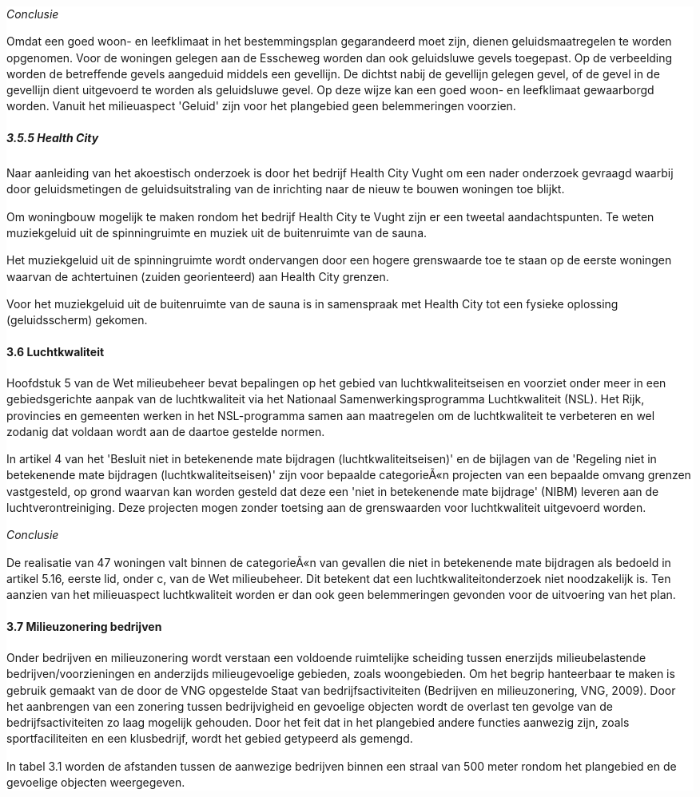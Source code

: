 *Conclusie*

Omdat een goed woon\- en leefklimaat in het bestemmingsplan gegarandeerd moet zijn, dienen geluidsmaatregelen te worden opgenomen. Voor de woningen gelegen aan de Esscheweg worden dan ook geluidsluwe gevels toegepast. Op de verbeelding worden de betreffende gevels aangeduid middels een gevellijn. De dichtst nabij de gevellijn gelegen gevel, of de gevel in de gevellijn dient uitgevoerd te worden als geluidsluwe gevel. Op deze wijze kan een goed woon\- en leefklimaat gewaarborgd worden. Vanuit het milieuaspect 'Geluid' zijn voor het plangebied geen belemmeringen voorzien.

##### 3\.5\.5 Health City

Naar aanleiding van het akoestisch onderzoek is door het bedrijf Health City Vught om een nader onderzoek gevraagd waarbij door geluidsmetingen de geluidsuitstraling van de inrichting naar de nieuw te bouwen woningen toe blijkt.

Om woningbouw mogelijk te maken rondom het bedrijf Health City te Vught zijn er een tweetal aandachtspunten. Te weten muziekgeluid uit de spinningruimte en muziek uit de buitenruimte van de sauna.

Het muziekgeluid uit de spinningruimte wordt ondervangen door een hogere grenswaarde toe te staan op de eerste woningen waarvan de achtertuinen (zuiden georienteerd) aan Health City grenzen.

Voor het muziekgeluid uit de buitenruimte van de sauna is in samenspraak met Health City tot een fysieke oplossing (geluidsscherm) gekomen.

#### 3\.6 Luchtkwaliteit

Hoofdstuk 5 van de Wet milieubeheer bevat bepalingen op het gebied van luchtkwaliteitseisen en voorziet onder meer in een gebiedsgerichte aanpak van de luchtkwaliteit via het Nationaal Samenwerkingsprogramma Luchtkwaliteit (NSL). Het Rijk, provincies en gemeenten werken in het NSL\-programma samen aan maatregelen om de luchtkwaliteit te verbeteren en wel zodanig dat voldaan wordt aan de daartoe gestelde normen.

In artikel 4 van het 'Besluit niet in betekenende mate bijdragen (luchtkwaliteitseisen)' en de bijlagen van de 'Regeling niet in betekenende mate bijdragen (luchtkwaliteitseisen)' zijn voor bepaalde categorieÃ«n projecten van een bepaalde omvang grenzen vastgesteld, op grond waarvan kan worden gesteld dat deze een 'niet in betekenende mate bijdrage' (NIBM) leveren aan de luchtverontreiniging. Deze projecten mogen zonder toetsing aan de grenswaarden voor luchtkwaliteit uitgevoerd worden.

*Conclusie*

De realisatie van 47 woningen valt binnen de categorieÃ«n van gevallen die niet in betekenende mate bijdragen als bedoeld in artikel 5\.16, eerste lid, onder c, van de Wet milieubeheer. Dit betekent dat een luchtkwaliteitonderzoek niet noodzakelijk is. Ten aanzien van het milieuaspect luchtkwaliteit worden er dan ook geen belemmeringen gevonden voor de uitvoering van het plan.

#### 3\.7 Milieuzonering bedrijven

Onder bedrijven en milieuzonering wordt verstaan een voldoende ruimtelijke scheiding tussen enerzijds milieubelastende bedrijven/voorzieningen en anderzijds milieugevoelige gebieden, zoals woongebieden. Om het begrip hanteerbaar te maken is gebruik gemaakt van de door de VNG opgestelde Staat van bedrijfsactiviteiten (Bedrijven en milieuzonering, VNG, 2009\). Door het aanbrengen van een zonering tussen bedrijvigheid en gevoelige objecten wordt de overlast ten gevolge van de bedrijfsactiviteiten zo laag mogelijk gehouden. Door het feit dat in het plangebied andere functies aanwezig zijn, zoals sportfaciliteiten en een klusbedrijf, wordt het gebied getypeerd als gemengd.

In tabel 3\.1 worden de afstanden tussen de aanwezige bedrijven binnen een straal van 500 meter rondom het plangebied en de gevoelige objecten weergegeven.
